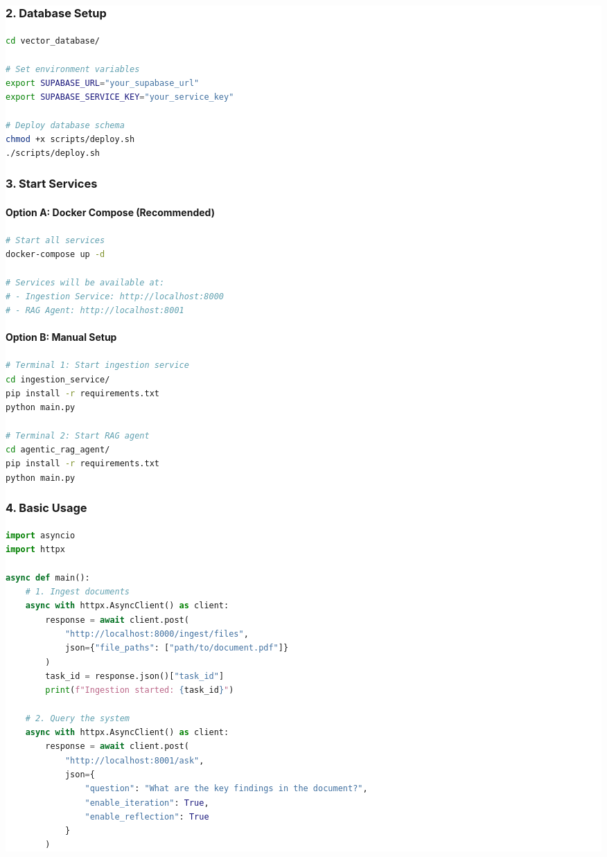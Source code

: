 ### 2. Database Setup

```bash
cd vector_database/

# Set environment variables
export SUPABASE_URL="your_supabase_url"
export SUPABASE_SERVICE_KEY="your_service_key"

# Deploy database schema
chmod +x scripts/deploy.sh
./scripts/deploy.sh
```

### 3. Start Services

#### Option A: Docker Compose (Recommended)
```bash
# Start all services
docker-compose up -d

# Services will be available at:
# - Ingestion Service: http://localhost:8000
# - RAG Agent: http://localhost:8001
```

#### Option B: Manual Setup
```bash
# Terminal 1: Start ingestion service
cd ingestion_service/
pip install -r requirements.txt
python main.py

# Terminal 2: Start RAG agent
cd agentic_rag_agent/
pip install -r requirements.txt
python main.py
```

### 4. Basic Usage

```python
import asyncio
import httpx

async def main():
    # 1. Ingest documents
    async with httpx.AsyncClient() as client:
        response = await client.post(
            "http://localhost:8000/ingest/files",
            json={"file_paths": ["path/to/document.pdf"]}
        )
        task_id = response.json()["task_id"]
        print(f"Ingestion started: {task_id}")
    
    # 2. Query the system
    async with httpx.AsyncClient() as client:
        response = await client.post(
            "http://localhost:8001/ask",
            json={
                "question": "What are the key findings in the document?",
                "enable_iteration": True,
                "enable_reflection": True
            }
        )
```